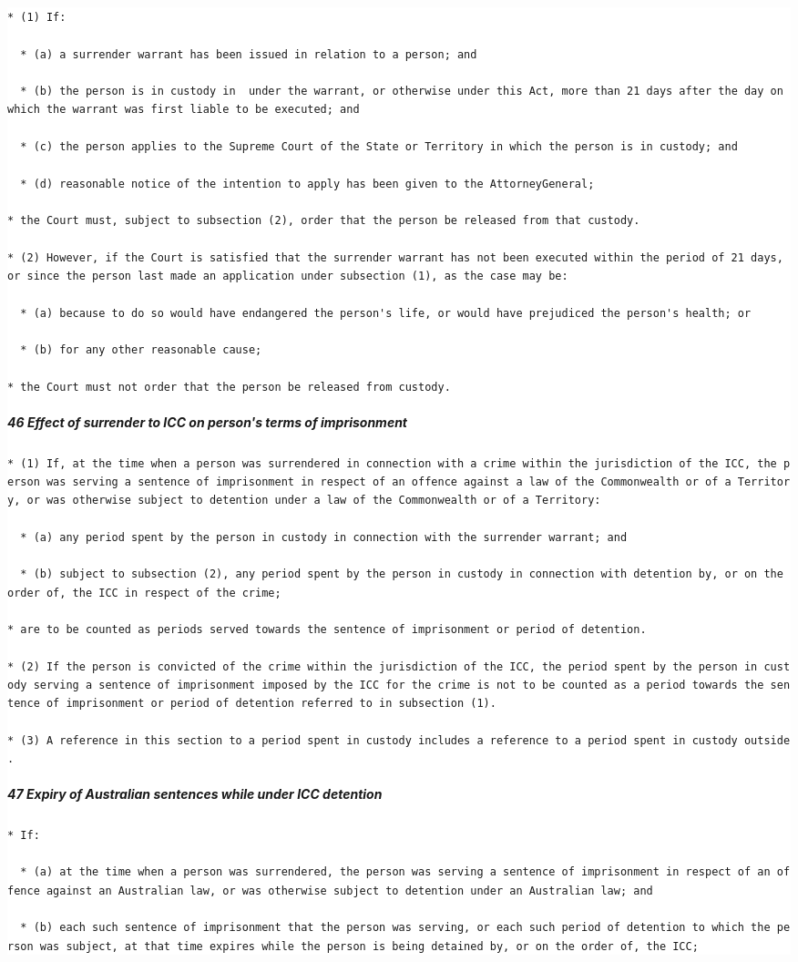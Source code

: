     * (1) If:

      * (a) a surrender warrant has been issued in relation to a person; and

      * (b) the person is in custody in  under the warrant, or otherwise under this Act, more than 21 days after the day on which the warrant was first liable to be executed; and

      * (c) the person applies to the Supreme Court of the State or Territory in which the person is in custody; and

      * (d) reasonable notice of the intention to apply has been given to the AttorneyGeneral;

    * the Court must, subject to subsection (2), order that the person be released from that custody.

    * (2) However, if the Court is satisfied that the surrender warrant has not been executed within the period of 21 days, or since the person last made an application under subsection (1), as the case may be:

      * (a) because to do so would have endangered the person's life, or would have prejudiced the person's health; or

      * (b) for any other reasonable cause;

    * the Court must not order that the person be released from custody.

##### 46  Effect of surrender to ICC on person's terms of imprisonment

    * (1) If, at the time when a person was surrendered in connection with a crime within the jurisdiction of the ICC, the person was serving a sentence of imprisonment in respect of an offence against a law of the Commonwealth or of a Territory, or was otherwise subject to detention under a law of the Commonwealth or of a Territory:

      * (a) any period spent by the person in custody in connection with the surrender warrant; and

      * (b) subject to subsection (2), any period spent by the person in custody in connection with detention by, or on the order of, the ICC in respect of the crime;

    * are to be counted as periods served towards the sentence of imprisonment or period of detention.

    * (2) If the person is convicted of the crime within the jurisdiction of the ICC, the period spent by the person in custody serving a sentence of imprisonment imposed by the ICC for the crime is not to be counted as a period towards the sentence of imprisonment or period of detention referred to in subsection (1).

    * (3) A reference in this section to a period spent in custody includes a reference to a period spent in custody outside .

##### 47  Expiry of Australian sentences while under ICC detention

    * If: 

      * (a) at the time when a person was surrendered, the person was serving a sentence of imprisonment in respect of an offence against an Australian law, or was otherwise subject to detention under an Australian law; and

      * (b) each such sentence of imprisonment that the person was serving, or each such period of detention to which the person was subject, at that time expires while the person is being detained by, or on the order of, the ICC;
